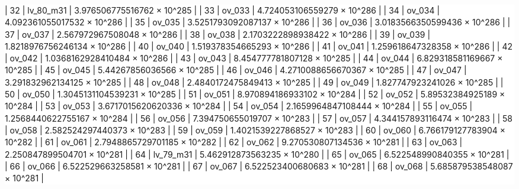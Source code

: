 | 32 | lv_80_m31 | 3.976506775516762 × 10^285 |
| 33 | ov_033 | 4.724053106559279 × 10^286 |
| 34 | ov_034 | 4.092361055017532 × 10^286 |
| 35 | ov_035 | 3.5251793092087137 × 10^286 |
| 36 | ov_036 | 3.0183566350599436 × 10^286 |
| 37 | ov_037 | 2.567972967508048 × 10^286 |
| 38 | ov_038 | 2.1703222898938422 × 10^286 |
| 39 | ov_039 | 1.8218976756246134 × 10^286 |
| 40 | ov_040 | 1.519378354665293 × 10^286 |
| 41 | ov_041 | 1.259618647328358 × 10^286 |
| 42 | ov_042 | 1.0368162928410484 × 10^286 |
| 43 | ov_043 | 8.454777781807128 × 10^285 |
| 44 | ov_044 | 6.829318581169667 × 10^285 |
| 45 | ov_045 | 5.44267856036566 × 10^285 |
| 46 | ov_046 | 4.2710088656670367 × 10^285 |
| 47 | ov_047 | 3.291832962134125 × 10^285 |
| 48 | ov_048 | 2.4840172475849413 × 10^285 |
| 49 | ov_049 | 1.827747923241026 × 10^285 |
| 50 | ov_050 | 1.3045131104539231 × 10^285 |
| 51 | ov_051 | 8.970894186933102 × 10^284 |
| 52 | ov_052 | 5.89532384925189 × 10^284 |
| 53 | ov_053 | 3.6717015620620336 × 10^284 |
| 54 | ov_054 | 2.1659964847108444 × 10^284 |
| 55 | ov_055 | 1.2568440622755167 × 10^284 |
| 56 | ov_056 | 7.394750655019707 × 10^283 |
| 57 | ov_057 | 4.344157893116474 × 10^283 |
| 58 | ov_058 | 2.582524297440373 × 10^283 |
| 59 | ov_059 | 1.4021539227868527 × 10^283 |
| 60 | ov_060 | 6.766179127783904 × 10^282 |
| 61 | ov_061 | 2.7948865729701185 × 10^282 |
| 62 | ov_062 | 9.270530807134536 × 10^281 |
| 63 | ov_063 | 2.250847899504701 × 10^281 |
| 64 | lv_79_m31 | 5.462912873563235 × 10^280 |
| 65 | ov_065 | 6.522548990840355 × 10^281 |
| 66 | ov_066 | 6.522529663258581 × 10^281 |
| 67 | ov_067 | 6.522523400680683 × 10^281 |
| 68 | ov_068 | 5.685879538548087 × 10^281 |